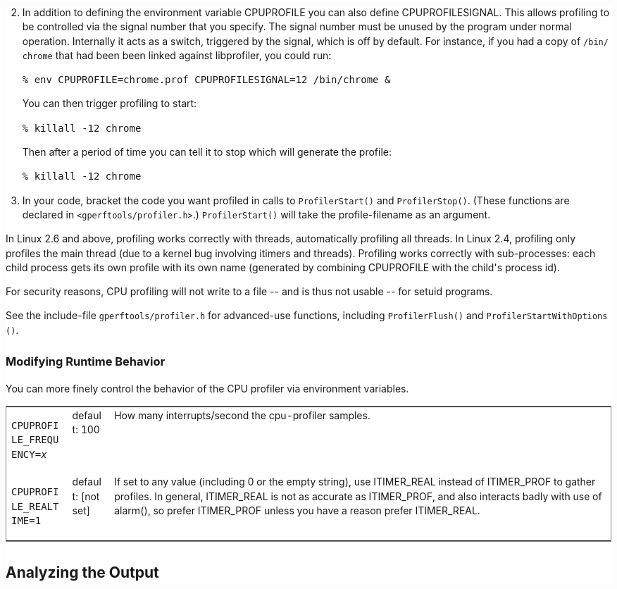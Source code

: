 2.  In addition to defining the environment variable CPUPROFILE you can also define CPUPROFILESIGNAL. This allows profiling to be controlled via the signal number that you specify. The signal number must be unused by the program under normal operation. Internally it acts as a switch, triggered by the signal, which is off by default. For instance, if you had a copy of `/bin/chrome` that had been been linked against libprofiler, you could run:

    <pre>% env CPUPROFILE=chrome.prof CPUPROFILESIGNAL=12 /bin/chrome &</pre>

    You can then trigger profiling to start:

    <pre>% killall -12 chrome</pre>

    Then after a period of time you can tell it to stop which will generate the profile:

    <pre>% killall -12 chrome</pre>

3.  In your code, bracket the code you want profiled in calls to `ProfilerStart()` and `ProfilerStop()`. (These functions are declared in `<gperftools/profiler.h>`.) `ProfilerStart()` will take the profile-filename as an argument.

In Linux 2.6 and above, profiling works correctly with threads, automatically profiling all threads. In Linux 2.4, profiling only profiles the main thread (due to a kernel bug involving itimers and threads). Profiling works correctly with sub-processes: each child process gets its own profile with its own name (generated by combining CPUPROFILE with the child's process id).

For security reasons, CPU profiling will not write to a file -- and is thus not usable -- for setuid programs.

See the include-file `gperftools/profiler.h` for advanced-use functions, including `ProfilerFlush()` and `ProfilerStartWithOptions()`.

<div id='section-id-41'/>

### Modifying Runtime Behavior

You can more finely control the behavior of the CPU profiler via environment variables.

<table frame="box" rules="sides" cellpadding="5" width="100%">
<tbody>
<tr valign="top">
<td><pre>CPUPROFILE_FREQUENCY=<i>x</i></pre></td>
<td>default: 100</td>
<td>How many interrupts/second the cpu-profiler samples.</td>
</tr>
<tr valign="top">
<td><pre>CPUPROFILE_REALTIME=1</pre></td>
<td>default: [not set]</td>
<td>If set to any value (including 0 or the empty string), use ITIMER_REAL instead of ITIMER_PROF to gather profiles. In general, ITIMER_REAL is not as accurate as ITIMER_PROF, and also interacts badly with use of alarm(), so prefer ITIMER_PROF unless you have a reason prefer ITIMER_REAL.</td>
</tr>
</tbody>
</table>

<div id='section-id-60'/>

## Analyzing the Output
